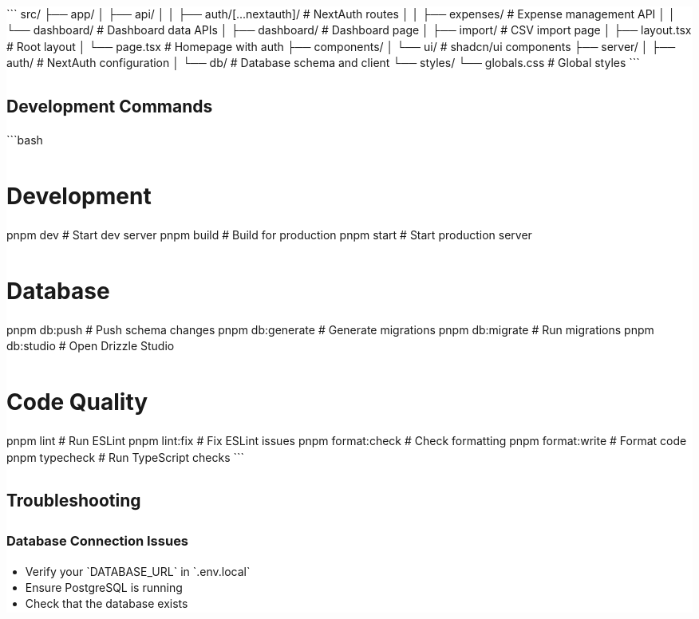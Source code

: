 \`\`\`
src/
├── app/
│   ├── api/
│   │   ├── auth/[...nextauth]/    # NextAuth routes
│   │   ├── expenses/              # Expense management API
│   │   └── dashboard/             # Dashboard data APIs
│   ├── dashboard/                 # Dashboard page
│   ├── import/                    # CSV import page
│   ├── layout.tsx                 # Root layout
│   └── page.tsx                   # Homepage with auth
├── components/
│   └── ui/                        # shadcn/ui components
├── server/
│   ├── auth/                      # NextAuth configuration
│   └── db/                        # Database schema and client
└── styles/
    └── globals.css                # Global styles
\`\`\`

## Development Commands

\`\`\`bash
# Development
pnpm dev                # Start dev server
pnpm build              # Build for production
pnpm start              # Start production server

# Database
pnpm db:push            # Push schema changes
pnpm db:generate        # Generate migrations
pnpm db:migrate         # Run migrations
pnpm db:studio          # Open Drizzle Studio

# Code Quality
pnpm lint               # Run ESLint
pnpm lint:fix           # Fix ESLint issues
pnpm format:check       # Check formatting
pnpm format:write       # Format code
pnpm typecheck          # Run TypeScript checks
\`\`\`

## Troubleshooting

### Database Connection Issues
- Verify your \`DATABASE_URL\` in \`.env.local\`
- Ensure PostgreSQL is running
- Check that the database exists

